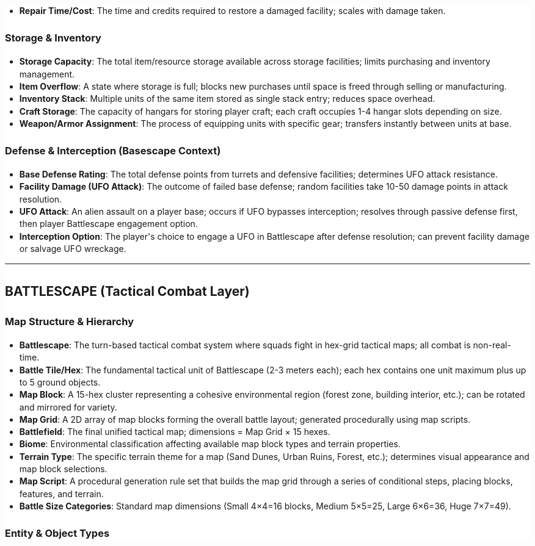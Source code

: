 - **Repair Time/Cost**: The time and credits required to restore a damaged facility; scales with damage taken.

### Storage & Inventory

- **Storage Capacity**: The total item/resource storage available across storage facilities; limits purchasing and inventory management.
- **Item Overflow**: A state where storage is full; blocks new purchases until space is freed through selling or manufacturing.
- **Inventory Stack**: Multiple units of the same item stored as single stack entry; reduces space overhead.
- **Craft Storage**: The capacity of hangars for storing player craft; each craft occupies 1-4 hangar slots depending on size.
- **Weapon/Armor Assignment**: The process of equipping units with specific gear; transfers instantly between units at base.

### Defense & Interception (Basescape Context)

- **Base Defense Rating**: The total defense points from turrets and defensive facilities; determines UFO attack resistance.
- **Facility Damage (UFO Attack)**: The outcome of failed base defense; random facilities take 10-50 damage points in attack resolution.
- **UFO Attack**: An alien assault on a player base; occurs if UFO bypasses interception; resolves through passive defense first, then player Battlescape engagement option.
- **Interception Option**: The player's choice to engage a UFO in Battlescape after defense resolution; can prevent facility damage or salvage UFO wreckage.

---

## BATTLESCAPE (Tactical Combat Layer)

### Map Structure & Hierarchy

- **Battlescape**: The turn-based tactical combat system where squads fight in hex-grid tactical maps; all combat is non-real-time.
- **Battle Tile/Hex**: The fundamental tactical unit of Battlescape (2-3 meters each); each hex contains one unit maximum plus up to 5 ground objects.
- **Map Block**: A 15-hex cluster representing a cohesive environmental region (forest zone, building interior, etc.); can be rotated and mirrored for variety.
- **Map Grid**: A 2D array of map blocks forming the overall battle layout; generated procedurally using map scripts.
- **Battlefield**: The final unified tactical map; dimensions = Map Grid × 15 hexes.
- **Biome**: Environmental classification affecting available map block types and terrain properties.
- **Terrain Type**: The specific terrain theme for a map (Sand Dunes, Urban Ruins, Forest, etc.); determines visual appearance and map block selections.
- **Map Script**: A procedural generation rule set that builds the map grid through a series of conditional steps, placing blocks, features, and terrain.
- **Battle Size Categories**: Standard map dimensions (Small 4×4=16 blocks, Medium 5×5=25, Large 6×6=36, Huge 7×7=49).

### Entity & Object Types
